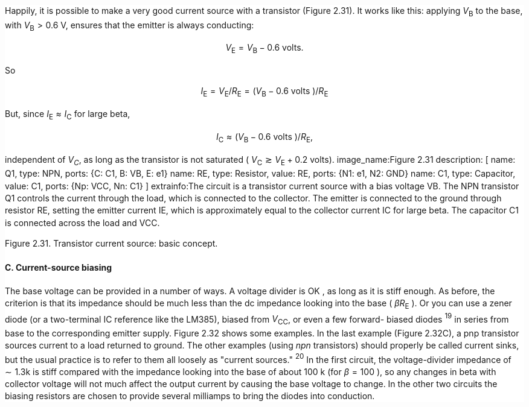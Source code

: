 Happily, it is possible to make a very good current source with a transistor (Figure 2.31). It works like this: applying $V_{\mathrm{B}}$ to the base, with $V_{\mathrm{B}}>0.6 \mathrm{~V}$, ensures that the emitter is always conducting:

$$
V_{\mathrm{E}}=V_{\mathrm{B}}-0.6 \text { volts. }
$$

So

$$
I_{\mathrm{E}}=V_{\mathrm{E}} / R_{\mathrm{E}}=\left(V_{\mathrm{B}}-0.6 \text { volts }\right) / R_{\mathrm{E}}
$$

But, since $I_{\mathrm{E}} \approx I_{\mathrm{C}}$ for large beta,

$$
\begin{equation*}
I_{\mathrm{C}} \approx\left(V_{\mathrm{B}}-0.6 \text { volts }\right) / R_{\mathrm{E}}, \tag{2.5}
\end{equation*}
$$

independent of $V_{C}$, as long as the transistor is not saturated ( $V_{\mathrm{C}} \gtrsim V_{\mathrm{E}}+0.2$ volts).
image_name:Figure 2.31
description:
[
name: Q1, type: NPN, ports: {C: C1, B: VB, E: e1}
name: RE, type: Resistor, value: RE, ports: {N1: e1, N2: GND}
name: C1, type: Capacitor, value: C1, ports: {Np: VCC, Nn: C1}
]
extrainfo:The circuit is a transistor current source with a bias voltage VB. The NPN transistor Q1 controls the current through the load, which is connected to the collector. The emitter is connected to the ground through resistor RE, setting the emitter current IE, which is approximately equal to the collector current IC for large beta. The capacitor C1 is connected across the load and VCC.

Figure 2.31. Transistor current source: basic concept.

#### C. Current-source biasing

The base voltage can be provided in a number of ways. A voltage divider is OK , as long as it is stiff enough. As before, the criterion is that its impedance should be much less than the dc impedance looking into the base ( $\beta R_{\mathrm{E}}$ ). Or you can use a zener diode (or a two-terminal IC reference like the LM385), biased from $V_{\mathrm{CC}}$, or even a few forward-
biased diodes ${ }^{19}$ in series from base to the corresponding emitter supply. Figure 2.32 shows some examples. In the last example (Figure 2.32C), a pnp transistor sources current to a load returned to ground. The other examples (using $n p n$ transistors) should properly be called current sinks, but the usual practice is to refer to them all loosely as "current sources." ${ }^{20}$ In the first circuit, the voltage-divider impedance of $\sim 1.3 \mathrm{k}$ is stiff compared with the impedance looking into the base of about 100 k (for $\beta=100$ ), so any changes in beta with collector voltage will not much affect the output current by causing the base voltage to change. In the other two circuits the biasing resistors are chosen to provide several milliamps to bring the diodes into conduction.
